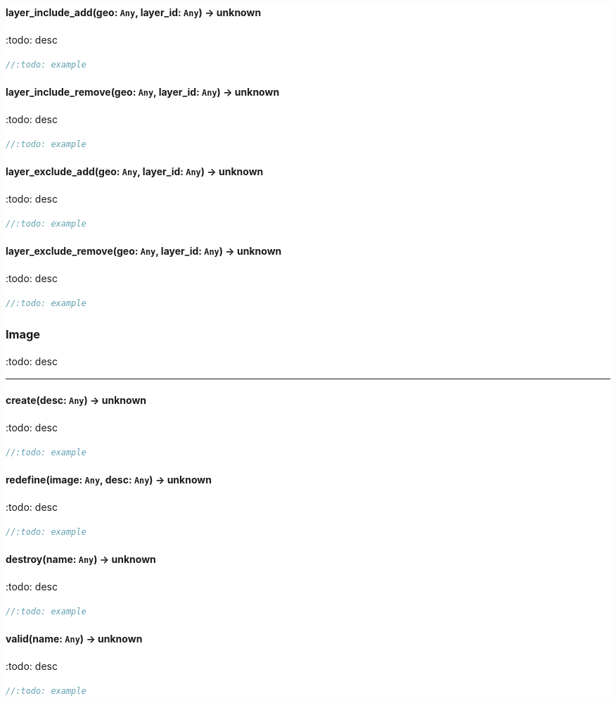 #### layer_include_add(**geo**: `Any`, **layer_id**: `Any`) -> unknown
:todo: desc
```js
//:todo: example
```

#### layer_include_remove(**geo**: `Any`, **layer_id**: `Any`) -> unknown
:todo: desc
```js
//:todo: example
```

#### layer_exclude_add(**geo**: `Any`, **layer_id**: `Any`) -> unknown
:todo: desc
```js
//:todo: example
```

#### layer_exclude_remove(**geo**: `Any`, **layer_id**: `Any`) -> unknown
:todo: desc
```js
//:todo: example
```

### Image
:todo: desc

---

#### create(**desc**: `Any`) -> unknown
:todo: desc
```js
//:todo: example
```

#### redefine(**image**: `Any`, **desc**: `Any`) -> unknown
:todo: desc
```js
//:todo: example
```

#### destroy(**name**: `Any`) -> unknown
:todo: desc
```js
//:todo: example
```

#### valid(**name**: `Any`) -> unknown
:todo: desc
```js
//:todo: example
```
